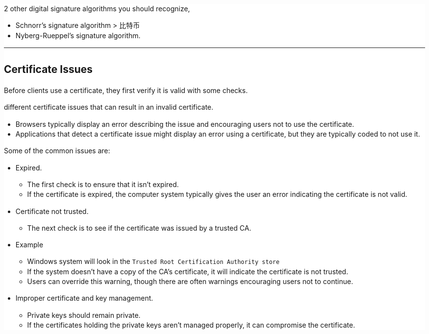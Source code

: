 2 other digital signature algorithms you should recognize,
- Schnorr’s signature algorithm > 比特币
- Nyberg-Rueppel’s signature algorithm.



---


## Certificate Issues

Before clients use a certificate, they first verify it is valid with some checks.

different certificate issues that can result in an invalid certificate.
- Browsers typically display an error describing the issue and encouraging users not to use the certificate.
- Applications that detect a certificate issue might display an error using a certificate, but they are typically coded to not use it.

Some of the common issues are:
- Expired.
  - The first check is to ensure that it isn’t expired.
  - If the certificate is expired, the computer system typically gives the user an error indicating the certificate is not valid.
- Certificate not trusted.
  - The next check is to see if the certificate was issued by a trusted CA.

- Example
  - Windows system will look in the `Trusted Root Certification Authority store`
  - If the system doesn’t have a copy of the CA’s certificate, it will indicate the certificate is not trusted.
  - Users can override this warning, though there are often warnings encouraging users not to continue.
- Improper certificate and key management.
  - Private keys should remain private.
  - If the certificates holding the private keys aren’t managed properly, it can compromise the certificate.
